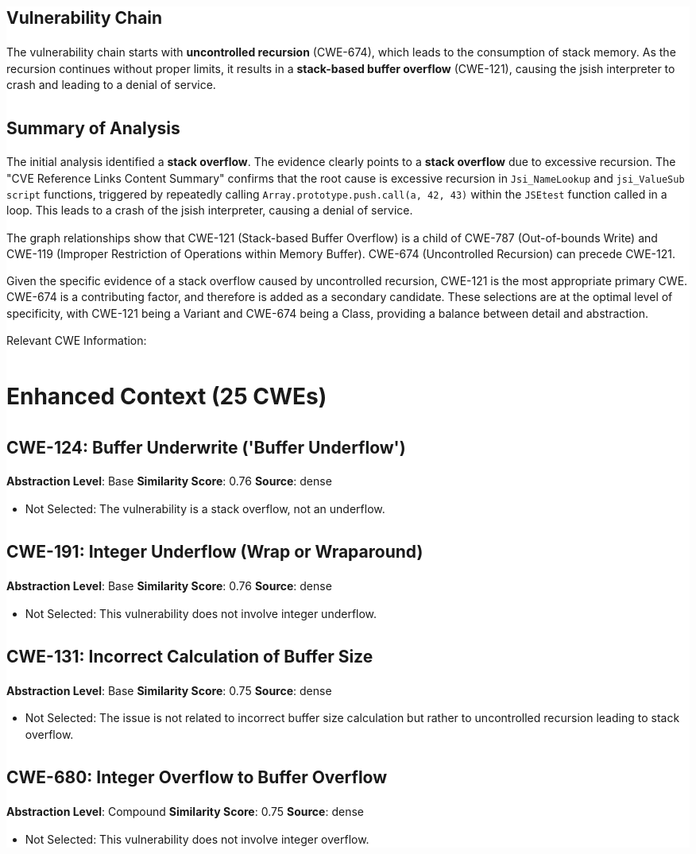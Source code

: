 ## Vulnerability Chain
The vulnerability chain starts with **uncontrolled recursion** (CWE-674), which leads to the consumption of stack memory. As the recursion continues without proper limits, it results in a **stack-based buffer overflow** (CWE-121), causing the jsish interpreter to crash and leading to a denial of service.

## Summary of Analysis
The initial analysis identified a **stack overflow**. The evidence clearly points to a **stack overflow** due to excessive recursion. The "CVE Reference Links Content Summary" confirms that the root cause is excessive recursion in `Jsi_NameLookup` and `jsi_ValueSubscript` functions, triggered by repeatedly calling `Array.prototype.push.call(a, 42, 43)` within the `JSEtest` function called in a loop. This leads to a crash of the jsish interpreter, causing a denial of service.

The graph relationships show that CWE-121 (Stack-based Buffer Overflow) is a child of CWE-787 (Out-of-bounds Write) and CWE-119 (Improper Restriction of Operations within Memory Buffer). CWE-674 (Uncontrolled Recursion) can precede CWE-121.

Given the specific evidence of a stack overflow caused by uncontrolled recursion, CWE-121 is the most appropriate primary CWE. CWE-674 is a contributing factor, and therefore is added as a secondary candidate. These selections are at the optimal level of specificity, with CWE-121 being a Variant and CWE-674 being a Class, providing a balance between detail and abstraction.

Relevant CWE Information:

# Enhanced Context (25 CWEs)

## CWE-124: Buffer Underwrite ('Buffer Underflow')
**Abstraction Level**: Base
**Similarity Score**: 0.76
**Source**: dense
- Not Selected: The vulnerability is a stack overflow, not an underflow.

## CWE-191: Integer Underflow (Wrap or Wraparound)
**Abstraction Level**: Base
**Similarity Score**: 0.76
**Source**: dense
- Not Selected: This vulnerability does not involve integer underflow.

## CWE-131: Incorrect Calculation of Buffer Size
**Abstraction Level**: Base
**Similarity Score**: 0.75
**Source**: dense
- Not Selected: The issue is not related to incorrect buffer size calculation but rather to uncontrolled recursion leading to stack overflow.

## CWE-680: Integer Overflow to Buffer Overflow
**Abstraction Level**: Compound
**Similarity Score**: 0.75
**Source**: dense
- Not Selected: This vulnerability does not involve integer overflow.

